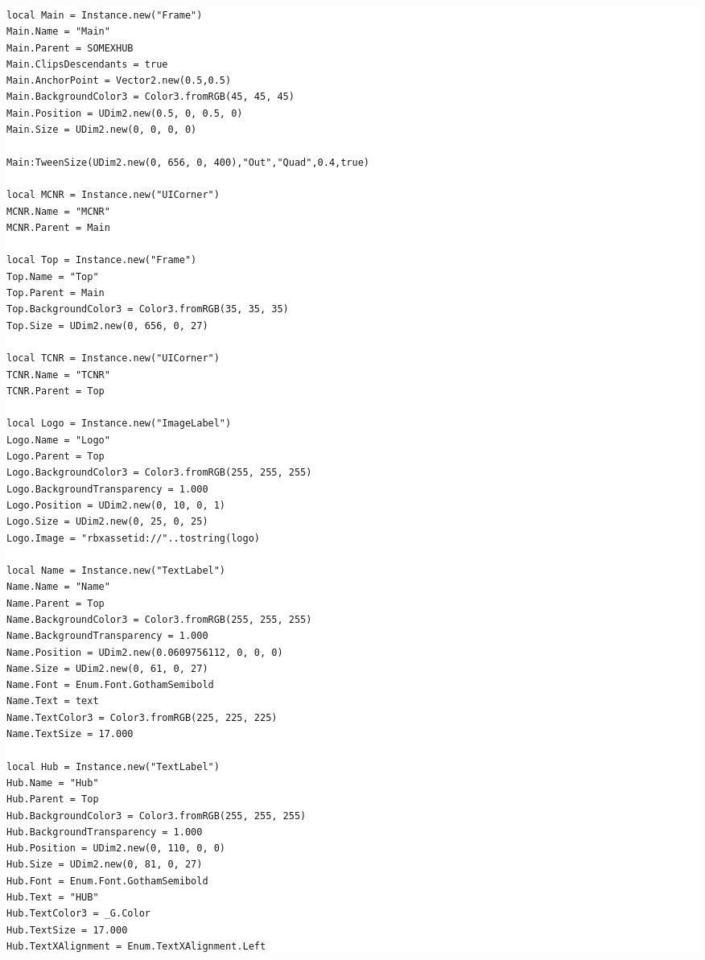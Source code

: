 	local Main = Instance.new("Frame")
	Main.Name = "Main"
	Main.Parent = SOMEXHUB
	Main.ClipsDescendants = true
	Main.AnchorPoint = Vector2.new(0.5,0.5)
	Main.BackgroundColor3 = Color3.fromRGB(45, 45, 45)
	Main.Position = UDim2.new(0.5, 0, 0.5, 0)
	Main.Size = UDim2.new(0, 0, 0, 0)
	
	Main:TweenSize(UDim2.new(0, 656, 0, 400),"Out","Quad",0.4,true)

	local MCNR = Instance.new("UICorner")
	MCNR.Name = "MCNR"
	MCNR.Parent = Main

	local Top = Instance.new("Frame")
	Top.Name = "Top"
	Top.Parent = Main
	Top.BackgroundColor3 = Color3.fromRGB(35, 35, 35)
	Top.Size = UDim2.new(0, 656, 0, 27)

	local TCNR = Instance.new("UICorner")
	TCNR.Name = "TCNR"
	TCNR.Parent = Top

	local Logo = Instance.new("ImageLabel")
	Logo.Name = "Logo"
	Logo.Parent = Top
	Logo.BackgroundColor3 = Color3.fromRGB(255, 255, 255)
	Logo.BackgroundTransparency = 1.000
	Logo.Position = UDim2.new(0, 10, 0, 1)
	Logo.Size = UDim2.new(0, 25, 0, 25)
	Logo.Image = "rbxassetid://"..tostring(logo)

	local Name = Instance.new("TextLabel")
	Name.Name = "Name"
	Name.Parent = Top
	Name.BackgroundColor3 = Color3.fromRGB(255, 255, 255)
	Name.BackgroundTransparency = 1.000
	Name.Position = UDim2.new(0.0609756112, 0, 0, 0)
	Name.Size = UDim2.new(0, 61, 0, 27)
	Name.Font = Enum.Font.GothamSemibold
	Name.Text = text
	Name.TextColor3 = Color3.fromRGB(225, 225, 225)
	Name.TextSize = 17.000

	local Hub = Instance.new("TextLabel")
	Hub.Name = "Hub"
	Hub.Parent = Top
	Hub.BackgroundColor3 = Color3.fromRGB(255, 255, 255)
	Hub.BackgroundTransparency = 1.000
	Hub.Position = UDim2.new(0, 110, 0, 0)
	Hub.Size = UDim2.new(0, 81, 0, 27)
	Hub.Font = Enum.Font.GothamSemibold
	Hub.Text = "HUB"
	Hub.TextColor3 = _G.Color
	Hub.TextSize = 17.000
	Hub.TextXAlignment = Enum.TextXAlignment.Left
